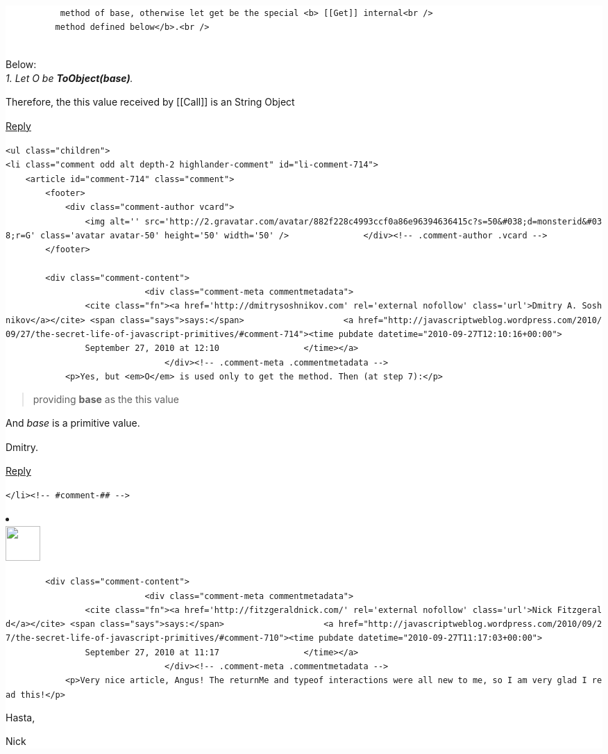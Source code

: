                method of base, otherwise let get be the special <b> [[Get]] internal<br />
              method defined below</b>.<br />
</em><br />
Below:<br />
<em>1. Let O be <b>ToObject(base)</b>.</em></p>
<p>Therefore, the this value received by [[Call]] is an String Object</p>
				<div class="reply">
					<a class='comment-reply-link' href='/2010/09/27/the-secret-life-of-javascript-primitives/?replytocom=708#respond' onclick='return addComment.moveForm("comment-708", "708", "respond", "1418")'>Reply</a>				</div><!-- .reply -->
			</div>
		</article><!-- #comment-## -->

	<ul class="children">
	<li class="comment odd alt depth-2 highlander-comment" id="li-comment-714">
		<article id="comment-714" class="comment">
			<footer>
				<div class="comment-author vcard">
					<img alt='' src='http://2.gravatar.com/avatar/882f228c4993ccf0a86e96394636415c?s=50&#038;d=monsterid&#038;r=G' class='avatar avatar-50' height='50' width='50' />				</div><!-- .comment-author .vcard -->
			</footer>

			<div class="comment-content">
								<div class="comment-meta commentmetadata">
					<cite class="fn"><a href='http://dmitrysoshnikov.com' rel='external nofollow' class='url'>Dmitry A. Soshnikov</a></cite> <span class="says">says:</span>					<a href="http://javascriptweblog.wordpress.com/2010/09/27/the-secret-life-of-javascript-primitives/#comment-714"><time pubdate datetime="2010-09-27T12:10:16+00:00">
					September 27, 2010 at 12:10					</time></a>
									</div><!-- .comment-meta .commentmetadata -->
				<p>Yes, but <em>O</em> is used only to get the method. Then (at step 7):</p>
<blockquote><p>providing <b>base</b> as the this value</p></blockquote>
<p>And <em>base</em> is a primitive value.</p>
<p>Dmitry.</p>
				<div class="reply">
					<a class='comment-reply-link' href='/2010/09/27/the-secret-life-of-javascript-primitives/?replytocom=714#respond' onclick='return addComment.moveForm("comment-714", "714", "respond", "1418")'>Reply</a>				</div><!-- .reply -->
			</div>
		</article><!-- #comment-## -->

	</li><!-- #comment-## -->
</ul>
</li>
	<li class="comment even thread-odd thread-alt depth-1 highlander-comment" id="li-comment-710">
		<article id="comment-710" class="comment">
			<footer>
				<div class="comment-author vcard">
					<img alt='' src='http://0.gravatar.com/avatar/6766096e8ae81ad6b3b82b9c12be19e0?s=50&#038;d=monsterid&#038;r=G' class='avatar avatar-50' height='50' width='50' />				</div><!-- .comment-author .vcard -->
			</footer>

			<div class="comment-content">
								<div class="comment-meta commentmetadata">
					<cite class="fn"><a href='http://fitzgeraldnick.com/' rel='external nofollow' class='url'>Nick Fitzgerald</a></cite> <span class="says">says:</span>					<a href="http://javascriptweblog.wordpress.com/2010/09/27/the-secret-life-of-javascript-primitives/#comment-710"><time pubdate datetime="2010-09-27T11:17:03+00:00">
					September 27, 2010 at 11:17					</time></a>
									</div><!-- .comment-meta .commentmetadata -->
				<p>Very nice article, Angus! The returnMe and typeof interactions were all new to me, so I am very glad I read this!</p>
<p>Hasta,</p>
<p>Nick</p>
				<div class="reply">